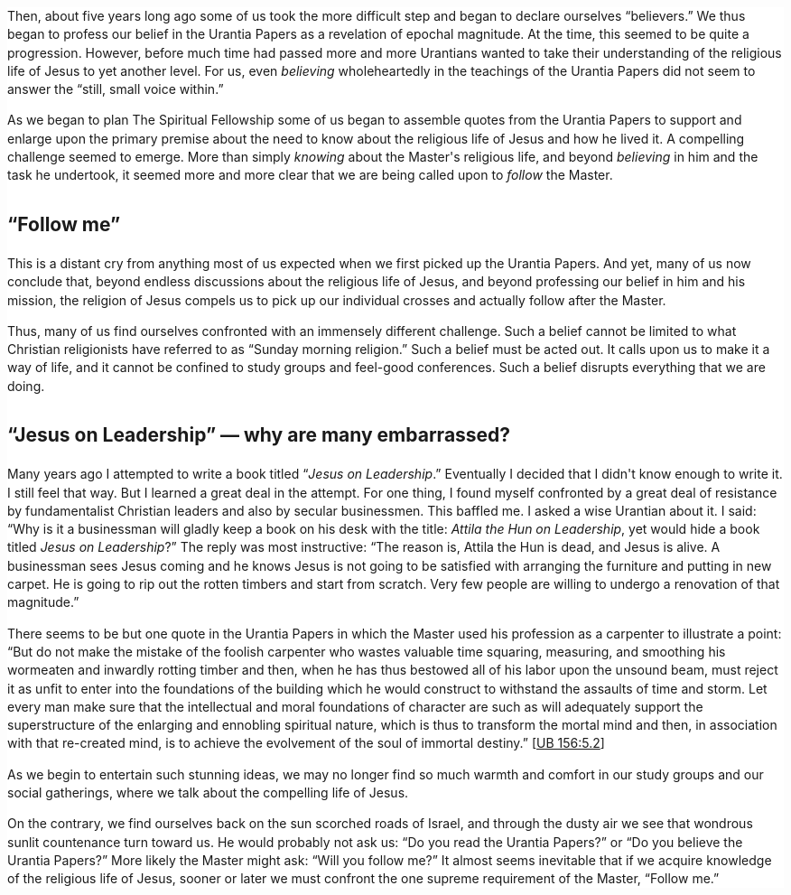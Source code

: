 Then, about five years long ago some of us took the more difficult step and began to declare ourselves “believers.” We thus began to profess our belief in the Urantia Papers as a revelation of epochal magnitude. At the time, this seemed to be quite a progression. However, before much time had passed more and more Urantians wanted to take their understanding of the religious life of Jesus to yet another level. For us, even _believing_ wholeheartedly in the teachings of the Urantia Papers did not seem to answer the “still, small voice within.”

As we began to plan The Spiritual Fellowship some of us began to assemble quotes from the Urantia Papers to support and enlarge upon the primary premise about the need to know about the religious life of Jesus and how he lived it. A compelling challenge seemed to emerge. More than simply _knowing_ about the Master's religious life, and beyond _believing_ in him and the task he undertook, it seemed more and more clear that we are being called upon to _follow_ the Master.

## “Follow me”

This is a distant cry from anything most of us expected when we first picked up the Urantia Papers. And yet, many of us now conclude that, beyond endless discussions about the religious life of Jesus, and beyond professing our belief in him and his mission, the religion of Jesus compels us to pick up our individual crosses and actually follow after the Master.

Thus, many of us find ourselves confronted with an immensely different challenge. Such a belief cannot be limited to what Christian religionists have referred to as “Sunday morning religion.” Such a belief must be acted out. It calls upon us to make it a way of life, and it cannot be confined to study groups and feel-good conferences. Such a belief disrupts everything that we are doing.

## “Jesus on Leadership” — why are many embarrassed?

Many years ago I attempted to write a book titled “_Jesus on Leadership_.” Eventually I decided that I didn't know enough to write it. I still feel that way. But I learned a great deal in the attempt. For one thing, I found myself confronted by a great deal of resistance by fundamentalist Christian leaders and also by secular businessmen. This baffled me. I asked a wise Urantian about it. I said: “Why is it a businessman will gladly keep a book on his desk with the title: _Attila the Hun on Leadership_, yet would hide a book titled _Jesus on Leadership_?” The reply was most instructive: “The reason is, Attila the Hun is dead, and Jesus is alive. A businessman sees Jesus coming and he knows Jesus is not going to be satisfied with arranging the furniture and putting in new carpet. He is going to rip out the rotten timbers and start from scratch. Very few people are willing to undergo a renovation of that magnitude.”

There seems to be but one quote in the Urantia Papers in which the Master used his profession as a carpenter to illustrate a point: “But do not make the mistake of the foolish carpenter who wastes valuable time squaring, measuring, and smoothing his wormeaten and inwardly rotting timber and then, when he has thus bestowed all of his labor upon the unsound beam, must reject it as unfit to enter into the foundations of the building which he would construct to withstand the assaults of time and storm. Let every man make sure that the intellectual and moral foundations of character are such as will adequately support the superstructure of the enlarging and ennobling spiritual nature, which is thus to transform the mortal mind and then, in association with that re-created mind, is to achieve the evolvement of the soul of immortal destiny.” [[UB 156:5.2](/en/The_Urantia_Book/156#p5_2)]

As we begin to entertain such stunning ideas, we may no longer find so much warmth and comfort in our study groups and our social gatherings, where we talk about the compelling life of Jesus.

On the contrary, we find ourselves back on the sun scorched roads of Israel, and through the dusty air we see that wondrous sunlit countenance turn toward us. He would probably not ask us: “Do you read the Urantia Papers?” or “Do you believe the Urantia Papers?” More likely the Master might ask: “Will you follow me?” It almost seems inevitable that if we acquire knowledge of the religious life of Jesus, sooner or later we must confront the one supreme requirement of the Master, “Follow me.”
